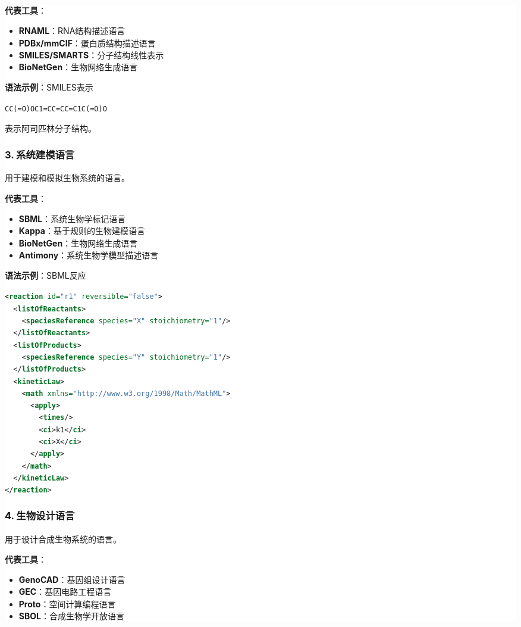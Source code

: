 **代表工具**：

- **RNAML**：RNA结构描述语言
- **PDBx/mmCIF**：蛋白质结构描述语言
- **SMILES/SMARTS**：分子结构线性表示
- **BioNetGen**：生物网络生成语言

**语法示例**：SMILES表示

```text
CC(=O)OC1=CC=CC=C1C(=O)O
```

表示阿司匹林分子结构。

### 3. 系统建模语言

用于建模和模拟生物系统的语言。

**代表工具**：

- **SBML**：系统生物学标记语言
- **Kappa**：基于规则的生物建模语言
- **BioNetGen**：生物网络生成语言
- **Antimony**：系统生物学模型描述语言

**语法示例**：SBML反应

```xml
<reaction id="r1" reversible="false">
  <listOfReactants>
    <speciesReference species="X" stoichiometry="1"/>
  </listOfReactants>
  <listOfProducts>
    <speciesReference species="Y" stoichiometry="1"/>
  </listOfProducts>
  <kineticLaw>
    <math xmlns="http://www.w3.org/1998/Math/MathML">
      <apply>
        <times/>
        <ci>k1</ci>
        <ci>X</ci>
      </apply>
    </math>
  </kineticLaw>
</reaction>
```

### 4. 生物设计语言

用于设计合成生物系统的语言。

**代表工具**：

- **GenoCAD**：基因组设计语言
- **GEC**：基因电路工程语言
- **Proto**：空间计算编程语言
- **SBOL**：合成生物学开放语言
